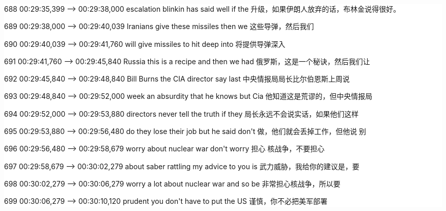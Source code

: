 688
00:29:35,399 --> 00:29:38,000
escalation blinkin has said well if the
升级，如果伊朗人放弃的话，布林金说得很好。

689
00:29:38,000 --> 00:29:40,039
Iranians give these missiles then we
这些导弹，然后我们

690
00:29:40,039 --> 00:29:41,760
will give missiles to hit deep into
将提供导弹深入

691
00:29:41,760 --> 00:29:45,840
Russia this is a recipe and then we had
俄罗斯，这是一个秘诀，然后我们让

692
00:29:45,840 --> 00:29:48,840
Bill Burns the CIA director say last
中央情报局局长比尔伯恩斯上周说

693
00:29:48,840 --> 00:29:52,000
week an absurdity that he knows but Cia
他知道这是荒谬的，但中央情报局

694
00:29:52,000 --> 00:29:53,880
directors never tell the truth if they
局长永远不会说实话，如果他们这样

695
00:29:53,880 --> 00:29:56,480
do they lose their job but he said don't
做，他们就会丢掉工作，但他说 别

696
00:29:56,480 --> 00:29:58,679
worry about nuclear war don't worry
担心 核战争，不要担心

697
00:29:58,679 --> 00:30:02,279
about saber rattling my advice to you is
武力威胁，我给你的建议是，要

698
00:30:02,279 --> 00:30:06,279
worry a lot about nuclear war and so be
非常担心核战争，所以要

699
00:30:06,279 --> 00:30:10,120
prudent you don't have to put the US
谨慎，你不必把美军部署
